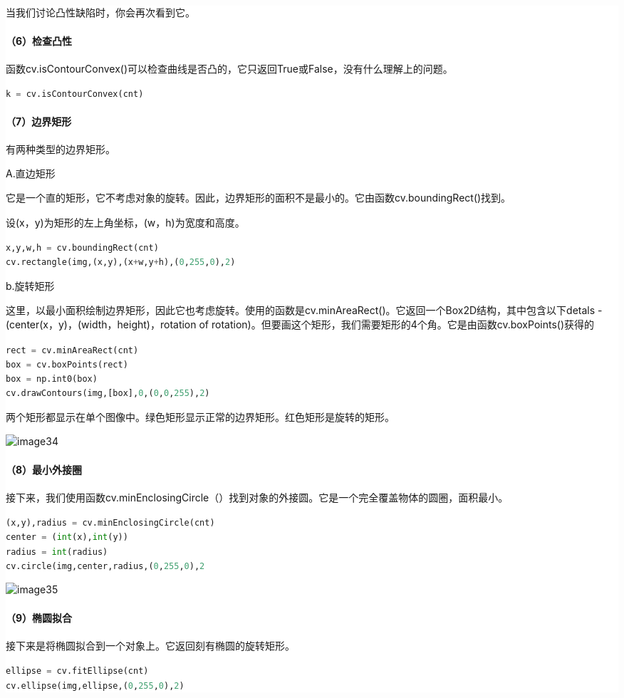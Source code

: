 当我们讨论凸性缺陷时，你会再次看到它。

#### （6）检查凸性

函数cv.isContourConvex()可以检查曲线是否凸的，它只返回True或False，没有什么理解上的问题。

```python
k = cv.isContourConvex(cnt)
```

#### （7）边界矩形

有两种类型的边界矩形。

A.直边矩形

它是一个直的矩形，它不考虑对象的旋转。因此，边界矩形的面积不是最小的。它由函数cv.boundingRect()找到。

设(x，y)为矩形的左上角坐标，(w，h)为宽度和高度。

```python
x,y,w,h = cv.boundingRect(cnt)
cv.rectangle(img,(x,y),(x+w,y+h),(0,255,0),2)
```

b.旋转矩形

这里，以最小面积绘制边界矩形，因此它也考虑旋转。使用的函数是cv.minAreaRect()。它返回一个Box2D结构，其中包含以下detals - (center(x，y)，(width，height)，rotation of rotation)。但要画这个矩形，我们需要矩形的4个角。它是由函数cv.boxPoints()获得的

```python
rect = cv.minAreaRect(cnt)
box = cv.boxPoints(rect)
box = np.int0(box)
cv.drawContours(img,[box],0,(0,0,255),2)
```

两个矩形都显示在单个图像中。绿色矩形显示正常的边界矩形。红色矩形是旋转的矩形。

![image34](https://raw.githubusercontent.com/TonyStark1997/OpenCV-Python/master/4.Image%20Processing%20in%20OpenCV/Image/image34.png)

#### （8）最小外接圈

接下来，我们使用函数cv.minEnclosingCircle（）找到对象的外接圆。它是一个完全覆盖物体的圆圈，面积最小。

```python
(x,y),radius = cv.minEnclosingCircle(cnt)
center = (int(x),int(y))
radius = int(radius)
cv.circle(img,center,radius,(0,255,0),2
```

![image35](https://raw.githubusercontent.com/TonyStark1997/OpenCV-Python/master/4.Image%20Processing%20in%20OpenCV/Image/image35.png)

#### （9）椭圆拟合

接下来是将椭圆拟合到一个对象上。它返回刻有椭圆的旋转矩形。

```python
ellipse = cv.fitEllipse(cnt)
cv.ellipse(img,ellipse,(0,255,0),2)
```
